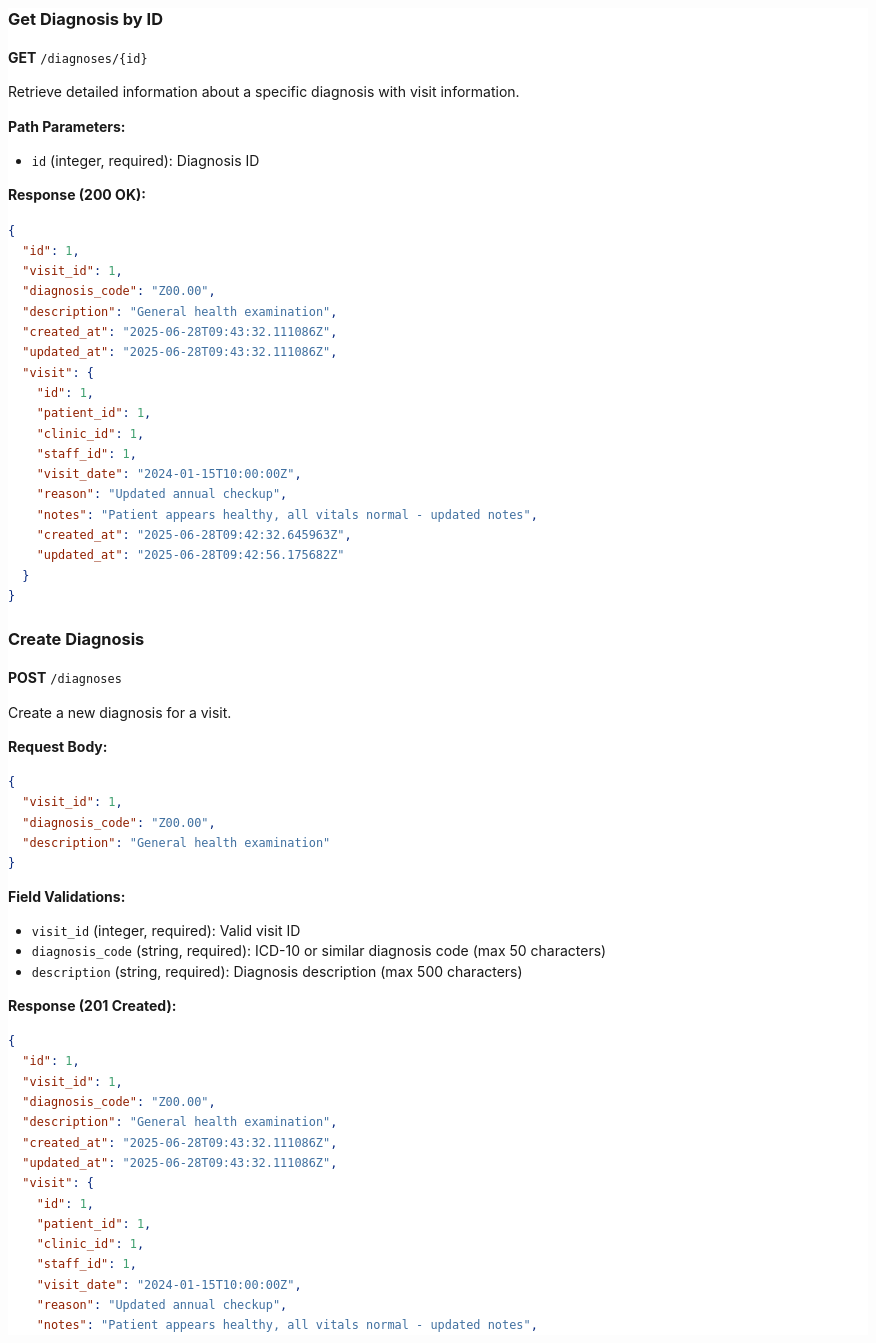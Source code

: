 ### Get Diagnosis by ID
**GET** `/diagnoses/{id}`

Retrieve detailed information about a specific diagnosis with visit information.

**Path Parameters:**
- `id` (integer, required): Diagnosis ID

**Response (200 OK):**
```json
{
  "id": 1,
  "visit_id": 1,
  "diagnosis_code": "Z00.00",
  "description": "General health examination",
  "created_at": "2025-06-28T09:43:32.111086Z",
  "updated_at": "2025-06-28T09:43:32.111086Z",
  "visit": {
    "id": 1,
    "patient_id": 1,
    "clinic_id": 1,
    "staff_id": 1,
    "visit_date": "2024-01-15T10:00:00Z",
    "reason": "Updated annual checkup",
    "notes": "Patient appears healthy, all vitals normal - updated notes",
    "created_at": "2025-06-28T09:42:32.645963Z",
    "updated_at": "2025-06-28T09:42:56.175682Z"
  }
}
```

### Create Diagnosis
**POST** `/diagnoses`

Create a new diagnosis for a visit.

**Request Body:**
```json
{
  "visit_id": 1,
  "diagnosis_code": "Z00.00",
  "description": "General health examination"
}
```

**Field Validations:**
- `visit_id` (integer, required): Valid visit ID
- `diagnosis_code` (string, required): ICD-10 or similar diagnosis code (max 50 characters)
- `description` (string, required): Diagnosis description (max 500 characters)

**Response (201 Created):**
```json
{
  "id": 1,
  "visit_id": 1,
  "diagnosis_code": "Z00.00",
  "description": "General health examination",
  "created_at": "2025-06-28T09:43:32.111086Z",
  "updated_at": "2025-06-28T09:43:32.111086Z",
  "visit": {
    "id": 1,
    "patient_id": 1,
    "clinic_id": 1,
    "staff_id": 1,
    "visit_date": "2024-01-15T10:00:00Z",
    "reason": "Updated annual checkup",
    "notes": "Patient appears healthy, all vitals normal - updated notes",
```